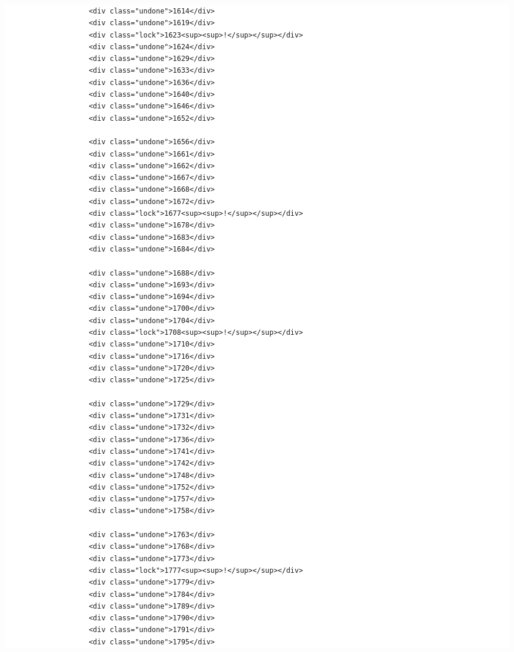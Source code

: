 						<div class="undone">1614</div>
						<div class="undone">1619</div>
						<div class="lock">1623<sup><sup>!</sup></sup></div>
						<div class="undone">1624</div>
						<div class="undone">1629</div>
						<div class="undone">1633</div>
						<div class="undone">1636</div>
						<div class="undone">1640</div>
						<div class="undone">1646</div>
						<div class="undone">1652</div>
						
						<div class="undone">1656</div>
						<div class="undone">1661</div>
						<div class="undone">1662</div>
						<div class="undone">1667</div>
						<div class="undone">1668</div>
						<div class="undone">1672</div>
						<div class="lock">1677<sup><sup>!</sup></sup></div>
						<div class="undone">1678</div>
						<div class="undone">1683</div>
						<div class="undone">1684</div>
						
						<div class="undone">1688</div>
						<div class="undone">1693</div>
						<div class="undone">1694</div>
						<div class="undone">1700</div>
						<div class="undone">1704</div>
						<div class="lock">1708<sup><sup>!</sup></sup></div>
						<div class="undone">1710</div>
						<div class="undone">1716</div>
						<div class="undone">1720</div>
						<div class="undone">1725</div>
						
						<div class="undone">1729</div>
						<div class="undone">1731</div>
						<div class="undone">1732</div>
						<div class="undone">1736</div>
						<div class="undone">1741</div>
						<div class="undone">1742</div>
						<div class="undone">1748</div>
						<div class="undone">1752</div>
						<div class="undone">1757</div>
						<div class="undone">1758</div>
						
						<div class="undone">1763</div>
						<div class="undone">1768</div>
						<div class="undone">1773</div>
						<div class="lock">1777<sup><sup>!</sup></sup></div>
						<div class="undone">1779</div>
						<div class="undone">1784</div>
						<div class="undone">1789</div>
						<div class="undone">1790</div>
						<div class="undone">1791</div>
						<div class="undone">1795</div>
						